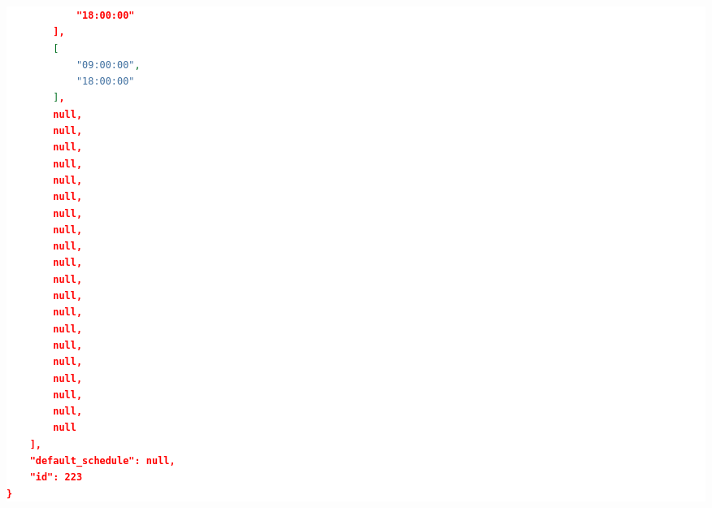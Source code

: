 ```json
            "18:00:00"
        ],
        [
            "09:00:00",
            "18:00:00"
        ],
        null,
        null,
        null,
        null,
        null,
        null,
        null,
        null,
        null,
        null,
        null,
        null,
        null,
        null,
        null,
        null,
        null,
        null,
        null,
        null
    ],
    "default_schedule": null,
    "id": 223
}
```